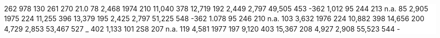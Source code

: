 262 978 130 261 270 21.0 78 2,468 1974 210 11,040 378 12,719 192 2,449 2,797 49,505 453 -362 1,012 95 244 213 n.a. 85 2,905 1975 224 11,255 396 13,379 195 2,425 2,797 51,225 548 -362 1.078 95 246 210 n.a. 103 3,632 1976 224 10,882 398 14,656 200 4,729 2,853 53,467 527 _ 402 1,133 101 2S8 207 n.a. 119 4,581 1977 197 9,120 403 15,367 208 4,927 2,908 55,523 544 -

